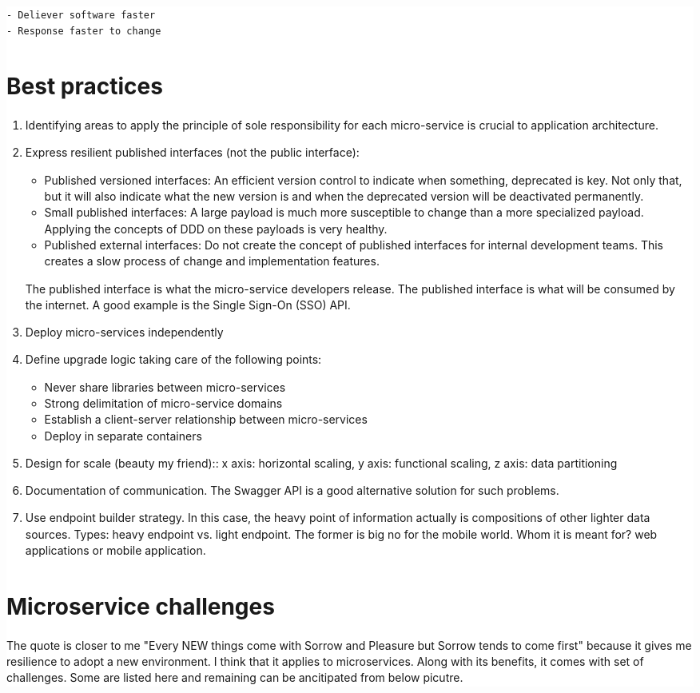 	- Deliever software faster
	- Response faster to change 



# Best practices 

1) Identifying areas to apply the principle of sole responsibility for each micro-service is crucial to application architecture.

2) Express resilient published interfaces (not the public interface):

      * Published versioned interfaces: An efficient version control to indicate when something, deprecated is key. 
	Not only that, but it will also indicate what the new version is and when the deprecated version will be 
	deactivated permanently.
      * Small published interfaces: A large payload is much more susceptible to change than a more specialized payload. 
        Applying the concepts of DDD on these payloads is very healthy.
      * Published external interfaces: Do not create the concept of published interfaces for internal development teams. 
	This creates a slow process of change and implementation features.

    The published interface is what the micro-service developers release. The published interface is what will be consumed by the 
    internet. A good example is the Single Sign-On (SSO) API.
	
3) Deploy micro-services independently

4) Define upgrade logic taking care of the following points:

	* Never share libraries between micro-services
	* Strong delimitation of micro-service domains
	* Establish a client-server relationship between micro-services
	* Deploy in separate containers

5) Design for scale (beauty my friend):: x axis: horizontal scaling, y axis: functional scaling, z axis: data partitioning

6) Documentation of communication.
   The Swagger API is a good alternative solution for such problems.

7) Use endpoint builder strategy.
   In this case, the heavy point of information actually is compositions of other lighter data sources.
   Types: heavy endpoint vs. light endpoint. The former is big no for the mobile world.
   Whom it is meant for? web applications or mobile application.





# Microservice challenges 

The quote is closer to me "Every NEW things come with Sorrow and Pleasure but Sorrow tends to come first" because it gives me resilience 
to adopt a new environment. I think that it applies to microservices. Along with its benefits, it comes with set of challenges. Some are 
listed here and remaining can be ancitipated from below picutre.
